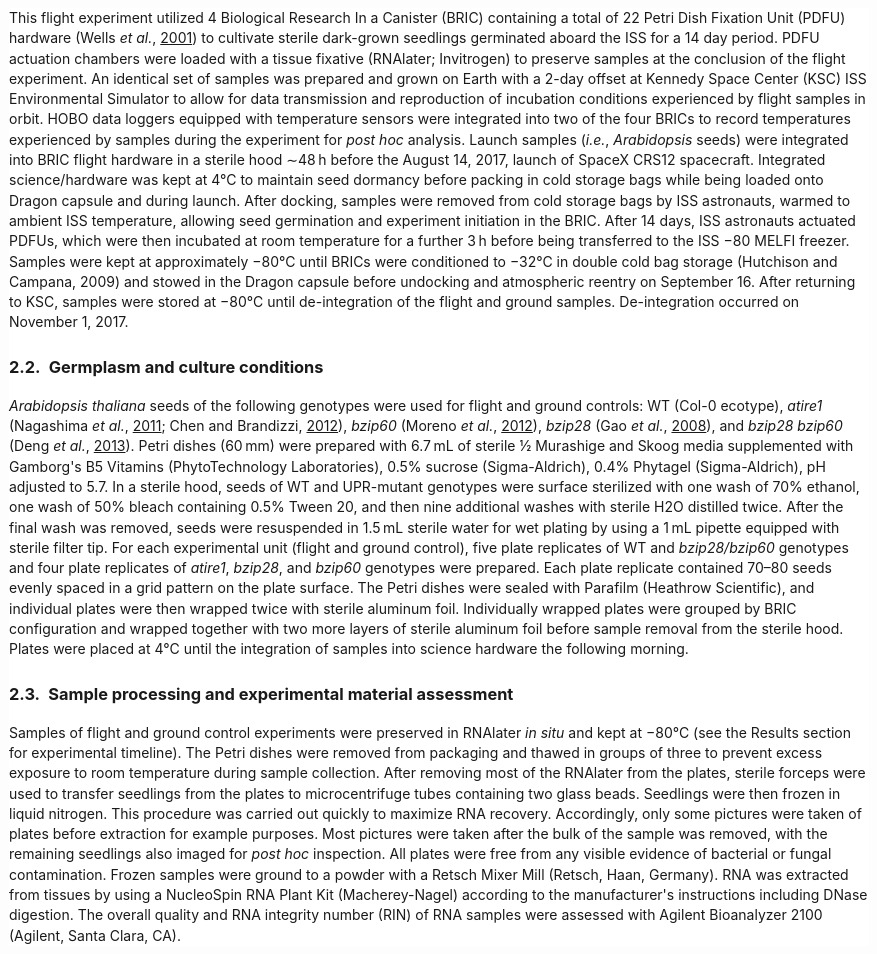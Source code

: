 This flight experiment utilized 4 Biological Research In a Canister (BRIC) containing a total of 22 Petri Dish Fixation Unit (PDFU) hardware (Wells *et al.*, [2001](#B53)) to cultivate sterile dark-grown seedlings germinated aboard the ISS for a 14 day period. PDFU actuation chambers were loaded with a tissue fixative (RNAlater; Invitrogen) to preserve samples at the conclusion of the flight experiment. An identical set of samples was prepared and grown on Earth with a 2-day offset at Kennedy Space Center (KSC) ISS Environmental Simulator to allow for data transmission and reproduction of incubation conditions experienced by flight samples in orbit. HOBO data loggers equipped with temperature sensors were integrated into two of the four BRICs to record temperatures experienced by samples during the experiment for *post hoc* analysis. Launch samples (*i.e.*, *Arabidopsis* seeds) were integrated into BRIC flight hardware in a sterile hood ∼48 h before the August 14, 2017, launch of SpaceX CRS12 spacecraft. Integrated science/hardware was kept at 4°C to maintain seed dormancy before packing in cold storage bags while being loaded onto Dragon capsule and during launch. After docking, samples were removed from cold storage bags by ISS astronauts, warmed to ambient ISS temperature, allowing seed germination and experiment initiation in the BRIC. After 14 days, ISS astronauts actuated PDFUs, which were then incubated at room temperature for a further 3 h before being transferred to the ISS −80 MELFI freezer. Samples were kept at approximately −80°C until BRICs were conditioned to −32°C in double cold bag storage (Hutchison and Campana, 2009) and stowed in the Dragon capsule before undocking and atmospheric reentry on September 16. After returning to KSC, samples were stored at −80°C until de-integration of the flight and ground samples. De-integration occurred on November 1, 2017.

### 2.2. Germplasm and culture conditions

*Arabidopsis thaliana* seeds of the following genotypes were used for flight and ground controls: WT (Col-0 ecotype), *atire1* (Nagashima *et al.*, [2011](#B40); Chen and Brandizzi, [2012](#B6)), *bzip60* (Moreno *et al.*, [2012](#B38)), *bzip28* (Gao *et al.*, [2008](#B13)), and *bzip28 bzip60* (Deng *et al.*, [2013](#B9)). Petri dishes (60 mm) were prepared with 6.7 mL of sterile ½ Murashige and Skoog media supplemented with Gamborg's B5 Vitamins (PhytoTechnology Laboratories), 0.5% sucrose (Sigma-Aldrich), 0.4% Phytagel (Sigma-Aldrich), pH adjusted to 5.7. In a sterile hood, seeds of WT and UPR-mutant genotypes were surface sterilized with one wash of 70% ethanol, one wash of 50% bleach containing 0.5% Tween 20, and then nine additional washes with sterile H2O distilled twice. After the final wash was removed, seeds were resuspended in 1.5 mL sterile water for wet plating by using a 1 mL pipette equipped with sterile filter tip. For each experimental unit (flight and ground control), five plate replicates of WT and *bzip28/bzip60* genotypes and four plate replicates of *atire1*, *bzip28*, and *bzip60* genotypes were prepared. Each plate replicate contained 70–80 seeds evenly spaced in a grid pattern on the plate surface. The Petri dishes were sealed with Parafilm (Heathrow Scientific), and individual plates were then wrapped twice with sterile aluminum foil. Individually wrapped plates were grouped by BRIC configuration and wrapped together with two more layers of sterile aluminum foil before sample removal from the sterile hood. Plates were placed at 4°C until the integration of samples into science hardware the following morning.

### 2.3. Sample processing and experimental material assessment

Samples of flight and ground control experiments were preserved in RNAlater *in situ* and kept at −80°C (see the Results section for experimental timeline). The Petri dishes were removed from packaging and thawed in groups of three to prevent excess exposure to room temperature during sample collection. After removing most of the RNAlater from the plates, sterile forceps were used to transfer seedlings from the plates to microcentrifuge tubes containing two glass beads. Seedlings were then frozen in liquid nitrogen. This procedure was carried out quickly to maximize RNA recovery. Accordingly, only some pictures were taken of plates before extraction for example purposes. Most pictures were taken after the bulk of the sample was removed, with the remaining seedlings also imaged for *post hoc* inspection. All plates were free from any visible evidence of bacterial or fungal contamination. Frozen samples were ground to a powder with a Retsch Mixer Mill (Retsch, Haan, Germany). RNA was extracted from tissues by using a NucleoSpin RNA Plant Kit (Macherey-Nagel) according to the manufacturer's instructions including DNase digestion. The overall quality and RNA integrity number (RIN) of RNA samples were assessed with Agilent Bioanalyzer 2100 (Agilent, Santa Clara, CA).
